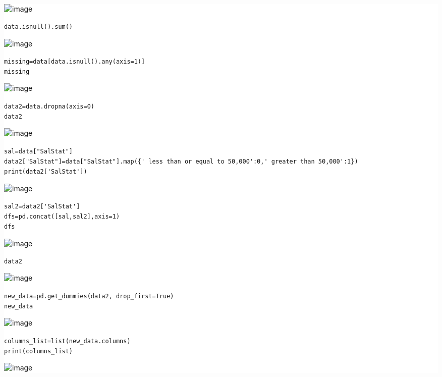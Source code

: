 <img width="1408" height="416" alt="image" src="https://github.com/user-attachments/assets/c82bebf6-454f-45df-aebe-089dd56c2ecf" />

```
data.isnull().sum()
```

<img width="225" height="487" alt="image" src="https://github.com/user-attachments/assets/addbcebc-720a-455b-9627-7de3d75c4a2d" />

```
missing=data[data.isnull().any(axis=1)] 
missing
```

<img width="1360" height="420" alt="image" src="https://github.com/user-attachments/assets/faa6525e-5083-4f7c-9028-d9c093a01f76" />

```
data2=data.dropna(axis=0) 
data2
```

<img width="1392" height="414" alt="image" src="https://github.com/user-attachments/assets/2ef0bce5-13d5-452f-bb9f-6dd7522792fc" />

```
sal=data["SalStat"]
data2["SalStat"]=data["SalStat"].map({' less than or equal to 50,000':0,' greater than 50,000':1})
print(data2['SalStat'])
```

<img width="1139" height="324" alt="image" src="https://github.com/user-attachments/assets/40158dec-bf94-43a9-8d71-9ee72805e8ef" />

```
sal2=data2['SalStat']
dfs=pd.concat([sal,sal2],axis=1)
dfs
```

<img width="365" height="418" alt="image" src="https://github.com/user-attachments/assets/0fff5f4c-4d71-42e5-b98d-29cc4fce4fc2" />

```
data2
```

<img width="1280" height="419" alt="image" src="https://github.com/user-attachments/assets/6d6e8b7d-ccab-45c0-a380-809875a26e38" />

```
new_data=pd.get_dummies(data2, drop_first=True)
new_data
```

<img width="1639" height="274" alt="image" src="https://github.com/user-attachments/assets/b22b9f35-7fe1-4130-9299-1a2a0290958d" />

```
columns_list=list(new_data.columns)
print(columns_list)
```

<img width="1448" height="36" alt="image" src="https://github.com/user-attachments/assets/fa39255c-b5c0-4ead-af26-e48b08192dcc" />
